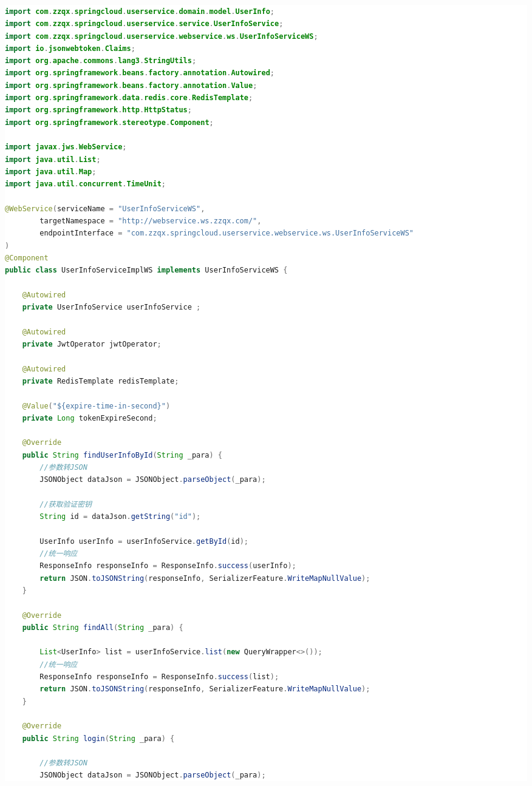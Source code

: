 ```java
import com.zzqx.springcloud.userservice.domain.model.UserInfo;
import com.zzqx.springcloud.userservice.service.UserInfoService;
import com.zzqx.springcloud.userservice.webservice.ws.UserInfoServiceWS;
import io.jsonwebtoken.Claims;
import org.apache.commons.lang3.StringUtils;
import org.springframework.beans.factory.annotation.Autowired;
import org.springframework.beans.factory.annotation.Value;
import org.springframework.data.redis.core.RedisTemplate;
import org.springframework.http.HttpStatus;
import org.springframework.stereotype.Component;

import javax.jws.WebService;
import java.util.List;
import java.util.Map;
import java.util.concurrent.TimeUnit;

@WebService(serviceName = "UserInfoServiceWS",
		targetNamespace = "http://webservice.ws.zzqx.com/",
		endpointInterface = "com.zzqx.springcloud.userservice.webservice.ws.UserInfoServiceWS"
)
@Component
public class UserInfoServiceImplWS implements UserInfoServiceWS {

	@Autowired
	private UserInfoService userInfoService ;

	@Autowired
	private JwtOperator jwtOperator;

	@Autowired
	private RedisTemplate redisTemplate;

	@Value("${expire-time-in-second}")
	private Long tokenExpireSecond;

	@Override
	public String findUserInfoById(String _para) {
		//参数转JSON
		JSONObject dataJson = JSONObject.parseObject(_para);

		//获取验证密钥
		String id = dataJson.getString("id");

		UserInfo userInfo = userInfoService.getById(id);
		//统一响应
		ResponseInfo responseInfo = ResponseInfo.success(userInfo);
		return JSON.toJSONString(responseInfo, SerializerFeature.WriteMapNullValue);
	}

	@Override
	public String findAll(String _para) {

		List<UserInfo> list = userInfoService.list(new QueryWrapper<>());
		//统一响应
		ResponseInfo responseInfo = ResponseInfo.success(list);
		return JSON.toJSONString(responseInfo, SerializerFeature.WriteMapNullValue);
	}

	@Override
	public String login(String _para) {

		//参数转JSON
		JSONObject dataJson = JSONObject.parseObject(_para);
```
